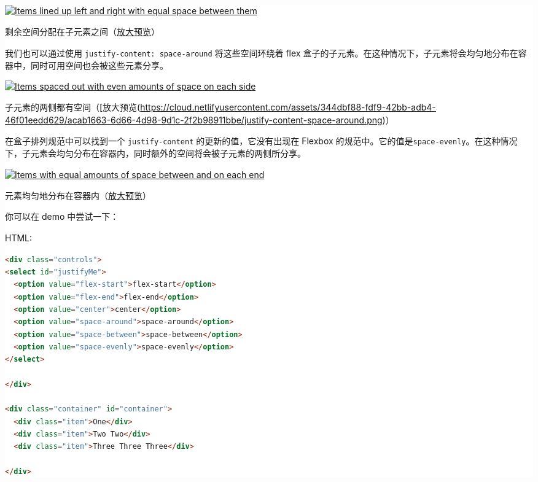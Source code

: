 [![Items lined up left and right with equal space between them](https://res.cloudinary.com/indysigner/image/fetch/f_auto,q_auto/w_400/https://cloud.netlifyusercontent.com/assets/344dbf88-fdf9-42bb-adb4-46f01eedd629/e0df6bac-5250-47d2-82ed-da66306e7c95/justify-content-space-between.png)](https://cloud.netlifyusercontent.com/assets/344dbf88-fdf9-42bb-adb4-46f01eedd629/e0df6bac-5250-47d2-82ed-da66306e7c95/justify-content-space-between.png) 

剩余空间分配在子元素之间（[放大预览](https://cloud.netlifyusercontent.com/assets/344dbf88-fdf9-42bb-adb4-46f01eedd629/e0df6bac-5250-47d2-82ed-da66306e7c95/justify-content-space-between.png)）

我们也可以通过使用 `justify-content: space-around` 将这些空间环绕着 flex 盒子的子元素。在这种情况下，子元素将会均匀地分布在容器中，同时可用空间也会被这些元素分享。

[![Items spaced out with even amounts of space on each side](https://res.cloudinary.com/indysigner/image/fetch/f_auto,q_auto/w_400/https://cloud.netlifyusercontent.com/assets/344dbf88-fdf9-42bb-adb4-46f01eedd629/acab1663-6d66-4d98-9d1c-2f2b98911bbe/justify-content-space-around.png)](https://cloud.netlifyusercontent.com/assets/344dbf88-fdf9-42bb-adb4-46f01eedd629/acab1663-6d66-4d98-9d1c-2f2b98911bbe/justify-content-space-around.png) 

子元素的两侧都有空间（[放大预览(https://cloud.netlifyusercontent.com/assets/344dbf88-fdf9-42bb-adb4-46f01eedd629/acab1663-6d66-4d98-9d1c-2f2b98911bbe/justify-content-space-around.png)）

在盒子排列规范中可以找到一个 `justify-content` 的更新的值，它没有出现在 Flexbox 的规范中。它的值是`space-evenly`。在这种情况下，子元素会均匀分布在容器内，同时额外的空间将会被子元素的两侧所分享。

[![Items with equal amounts of space between and on each end](https://res.cloudinary.com/indysigner/image/fetch/f_auto,q_auto/w_400/https://cloud.netlifyusercontent.com/assets/344dbf88-fdf9-42bb-adb4-46f01eedd629/b8960c00-dd71-4147-bd7a-7a32bc98f08a/justify-content-space-evenly.png)](https://cloud.netlifyusercontent.com/assets/344dbf88-fdf9-42bb-adb4-46f01eedd629/b8960c00-dd71-4147-bd7a-7a32bc98f08a/justify-content-space-evenly.png) 

元素均匀地分布在容器内（[放大预览](https://cloud.netlifyusercontent.com/assets/344dbf88-fdf9-42bb-adb4-46f01eedd629/b8960c00-dd71-4147-bd7a-7a32bc98f08a/justify-content-space-evenly.png)）

你可以在 demo 中尝试一下：

HTML:

```html
<div class="controls">
<select id="justifyMe">
  <option value="flex-start">flex-start</option>
  <option value="flex-end">flex-end</option>
  <option value="center">center</option>
  <option value="space-around">space-around</option>
  <option value="space-between">space-between</option>
  <option value="space-evenly">space-evenly</option>
</select>

</div>

<div class="container" id="container">
  <div class="item">One</div>
  <div class="item">Two Two</div>
  <div class="item">Three Three Three</div>
  
</div>
```

